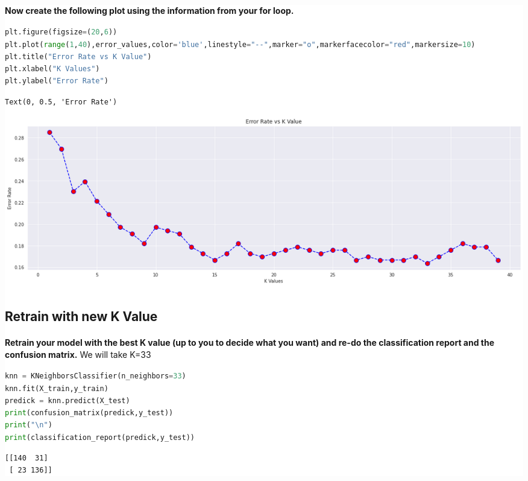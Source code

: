 
**Now create the following plot using the information from your for loop.**


```python
plt.figure(figsize=(20,6))
plt.plot(range(1,40),error_values,color='blue',linestyle="--",marker="o",markerfacecolor="red",markersize=10)
plt.title("Error Rate vs K Value")
plt.xlabel("K Values")
plt.ylabel("Error Rate")
```




    Text(0, 0.5, 'Error Rate')




    
![png](output_39_1.png)
    


## Retrain with new K Value

**Retrain your model with the best K value (up to you to decide what you want) and re-do the classification report and the confusion matrix.**
We will take K=33


```python
knn = KNeighborsClassifier(n_neighbors=33)
knn.fit(X_train,y_train)
predick = knn.predict(X_test)
print(confusion_matrix(predick,y_test))
print("\n")
print(classification_report(predick,y_test))
```

    [[140  31]
     [ 23 136]]
    